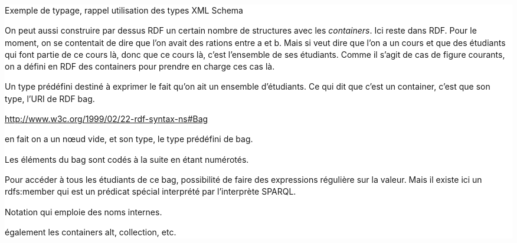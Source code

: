 Exemple de typage, rappel utilisation des types XML Schema

On peut aussi construire par dessus RDF un certain nombre de structures avec les *containers*. Ici reste dans RDF. Pour le moment, on se contentait de dire que l’on avait des rations entre a et b. Mais si veut dire que l’on a un cours et que des étudiants qui font partie de ce cours là, donc que ce cours là, c’est l’ensemble de ses étudiants. Comme il s’agit de cas de figure courants, on a défini en RDF des containers pour prendre en charge ces cas là.

Un type prédéfini destiné à exprimer le fait qu’on ait un ensemble d’étudiants. Ce qui dit que c’est un container, c’est que son type, l’URI de RDF bag.

http://www.w3c.org/1999/02/22-rdf-syntax-ns#Bag

en fait on a un nœud vide, et son type, le type prédéfini de bag.

Les éléments du bag sont codés à la suite en étant numérotés.

Pour accéder à tous les étudiants de ce bag, possibilité de faire des expressions régulière sur la valeur. Mais il existe ici un rdfs:member qui est un prédicat spécial interprété par l’interprète SPARQL.

Notation qui emploie des noms internes.

également les containers alt, collection, etc.









